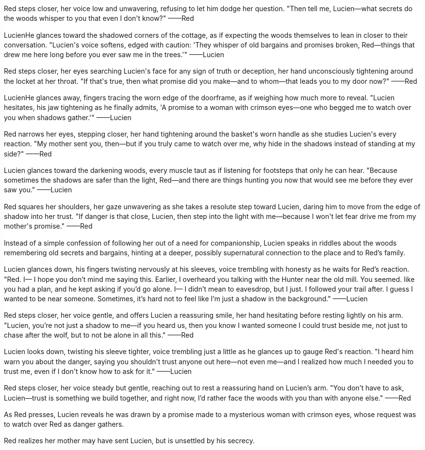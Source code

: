 Red steps closer, her voice low and unwavering, refusing to let him dodge her question. "Then tell me, Lucien—what secrets do the woods whisper to you that even I don't know?" ——Red

LucienHe glances toward the shadowed corners of the cottage, as if expecting the woods themselves to lean in closer to their conversation. "Lucien's voice softens, edged with caution: 'They whisper of old bargains and promises broken, Red—things that drew me here long before you ever saw me in the trees.'" ——Lucien

Red steps closer, her eyes searching Lucien's face for any sign of truth or deception, her hand unconsciously tightening around the locket at her throat. "If that's true, then what promise did you make—and to whom—that leads you to my door now?" ——Red

LucienHe glances away, fingers tracing the worn edge of the doorframe, as if weighing how much more to reveal. "Lucien hesitates, his jaw tightening as he finally admits, 'A promise to a woman with crimson eyes—one who begged me to watch over you when shadows gather.'" ——Lucien

Red narrows her eyes, stepping closer, her hand tightening around the basket's worn handle as she studies Lucien's every reaction. "My mother sent you, then—but if you truly came to watch over me, why hide in the shadows instead of standing at my side?" ——Red

Lucien glances toward the darkening woods, every muscle taut as if listening for footsteps that only he can hear. "Because sometimes the shadows are safer than the light, Red—and there are things hunting you now that would see me before they ever saw you." ——Lucien

Red squares her shoulders, her gaze unwavering as she takes a resolute step toward Lucien, daring him to move from the edge of shadow into her trust. "If danger is that close, Lucien, then step into the light with me—because I won't let fear drive me from my mother's promise." ——Red

Instead of a simple confession of following her out of a need for companionship, Lucien speaks in riddles about the woods remembering old secrets and bargains, hinting at a deeper, possibly supernatural connection to the place and to Red’s family.

Lucien glances down, his fingers twisting nervously at his sleeves, voice trembling with honesty as he waits for Red’s reaction. "Red. I— I hope you don’t mind me saying this. Earlier, I overheard you talking with the Hunter near the old mill. You seemed. like you had a plan, and he kept asking if you’d go alone. I— I didn’t mean to eavesdrop, but I just. I followed your trail after. I guess I wanted to be near someone. Sometimes, it’s hard not to feel like I’m just a shadow in the background." ——Lucien

Red steps closer, her voice gentle, and offers Lucien a reassuring smile, her hand hesitating before resting lightly on his arm. "Lucien, you’re not just a shadow to me—if you heard us, then you know I wanted someone I could trust beside me, not just to chase after the wolf, but to not be alone in all this." ——Red

Lucien looks down, twisting his sleeve tighter, voice trembling just a little as he glances up to gauge Red's reaction. "I heard him warn you about the danger, saying you shouldn't trust anyone out here—not even me—and I realized how much I needed you to trust me, even if I don't know how to ask for it." ——Lucien

Red steps closer, her voice steady but gentle, reaching out to rest a reassuring hand on Lucien’s arm. "You don’t have to ask, Lucien—trust is something we build together, and right now, I’d rather face the woods with you than with anyone else." ——Red

As Red presses, Lucien reveals he was drawn by a promise made to a mysterious woman with crimson eyes, whose request was to watch over Red as danger gathers.

Red realizes her mother may have sent Lucien, but is unsettled by his secrecy.

